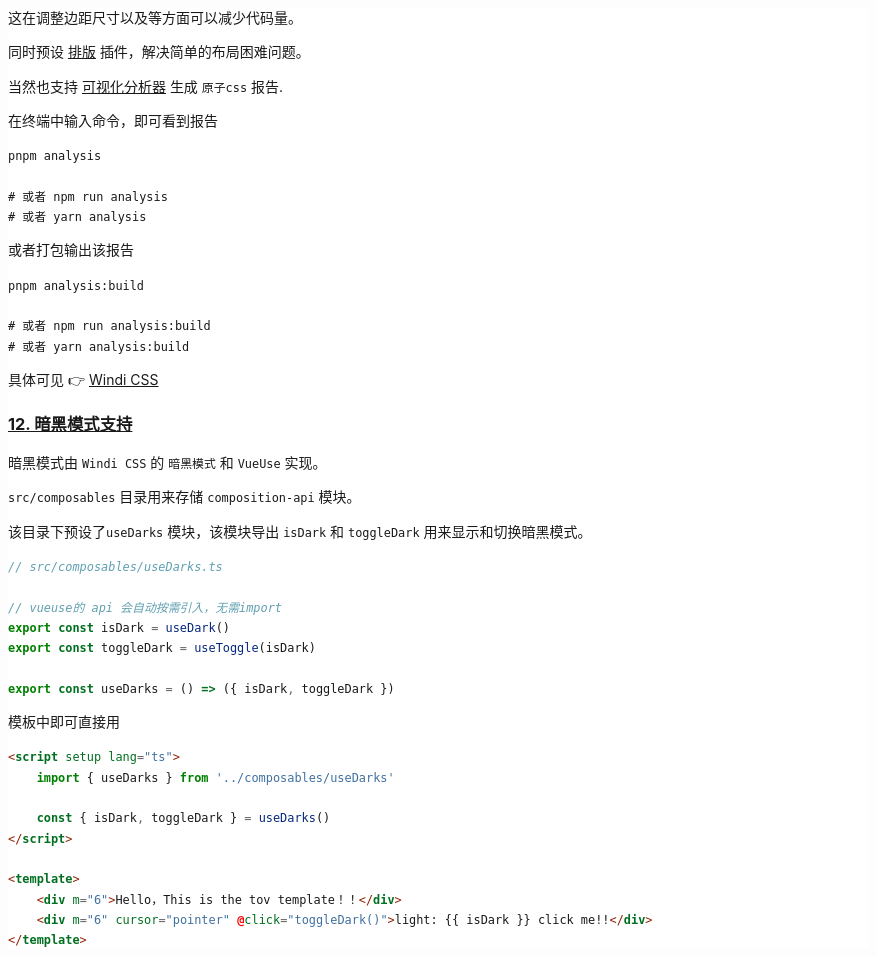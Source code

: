 这在调整边距尺寸以及等方面可以减少代码量。

同时预设 [排版](https://cn.windicss.org/plugins/official/typography.html) 插件，解决简单的布局困难问题。

当然也支持 [可视化分析器](https://cn.windicss.org/features/analyzer.html) 生成 `原子css` 报告.

在终端中输入命令，即可看到报告

```shell
pnpm analysis

# 或者 npm run analysis
# 或者 yarn analysis
```

或者打包输出该报告

```shell
pnpm analysis:build

# 或者 npm run analysis:build
# 或者 yarn analysis:build
```

具体可见 👉 [Windi CSS](https://cn.windicss.org/)


### [12. 暗黑模式支持](https://cn.windicss.org/features/dark-mode.html#dark-mode)

暗黑模式由 `Windi CSS` 的 `暗黑模式` 和 `VueUse` 实现。

`src/composables` 目录用来存储 `composition-api` 模块。

该目录下预设了`useDarks` 模块，该模块导出 `isDark` 和 `toggleDark` 用来显示和切换暗黑模式。

```ts
// src/composables/useDarks.ts

// vueuse的 api 会自动按需引入，无需import
export const isDark = useDark()
export const toggleDark = useToggle(isDark)

export const useDarks = () => ({ isDark, toggleDark })
```

模板中即可直接用

```html
<script setup lang="ts">
    import { useDarks } from '../composables/useDarks'

    const { isDark, toggleDark } = useDarks()
</script>

<template>
    <div m="6">Hello，This is the tov template！！</div>
    <div m="6" cursor="pointer" @click="toggleDark()">light: {{ isDark }} click me!!</div>
</template>
```
